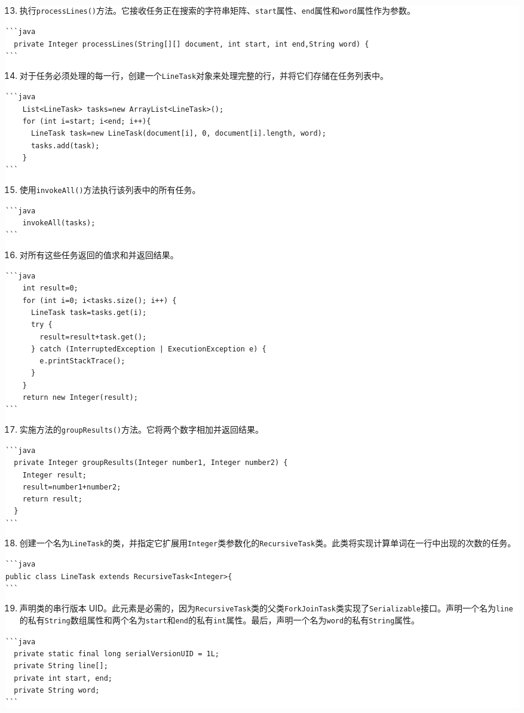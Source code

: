 13.  执行`processLines()`方法。它接收任务正在搜索的字符串矩阵、`start`属性、`end`属性和`word`属性作为参数。

    ```java
      private Integer processLines(String[][] document, int start, int end,String word) {
    ```

14.  对于任务必须处理的每一行，创建一个`LineTask`对象来处理完整的行，并将它们存储在任务列表中。

    ```java
        List<LineTask> tasks=new ArrayList<LineTask>();  
        for (int i=start; i<end; i++){
          LineTask task=new LineTask(document[i], 0, document[i].length, word);
          tasks.add(task);
        }
    ```

15.  使用`invokeAll()`方法执行该列表中的所有任务。

    ```java
        invokeAll(tasks);
    ```

16.  对所有这些任务返回的值求和并返回结果。

    ```java
        int result=0;
        for (int i=0; i<tasks.size(); i++) {
          LineTask task=tasks.get(i);
          try {
            result=result+task.get();
          } catch (InterruptedException | ExecutionException e) {
            e.printStackTrace();
          }
        }
        return new Integer(result);
    ```

17.  实施方法的`groupResults()`方法。它将两个数字相加并返回结果。

    ```java
      private Integer groupResults(Integer number1, Integer number2) {
        Integer result;
        result=number1+number2;
        return result;
      }
    ```

18.  创建一个名为`LineTask`的类，并指定它扩展用`Integer`类参数化的`RecursiveTask`类。此类将实现计算单词在一行中出现的次数的任务。

    ```java
    public class LineTask extends RecursiveTask<Integer>{
    ```

19.  声明类的串行版本 UID。此元素是必需的，因为`RecursiveTask`类的父类`ForkJoinTask`类实现了`Serializable`接口。声明一个名为`line`的私有`String`数组属性和两个名为`start`和`end`的私有`int`属性。最后，声明一个名为`word`的私有`String`属性。

    ```java
      private static final long serialVersionUID = 1L;
      private String line[];
      private int start, end;
      private String word;
    ```
